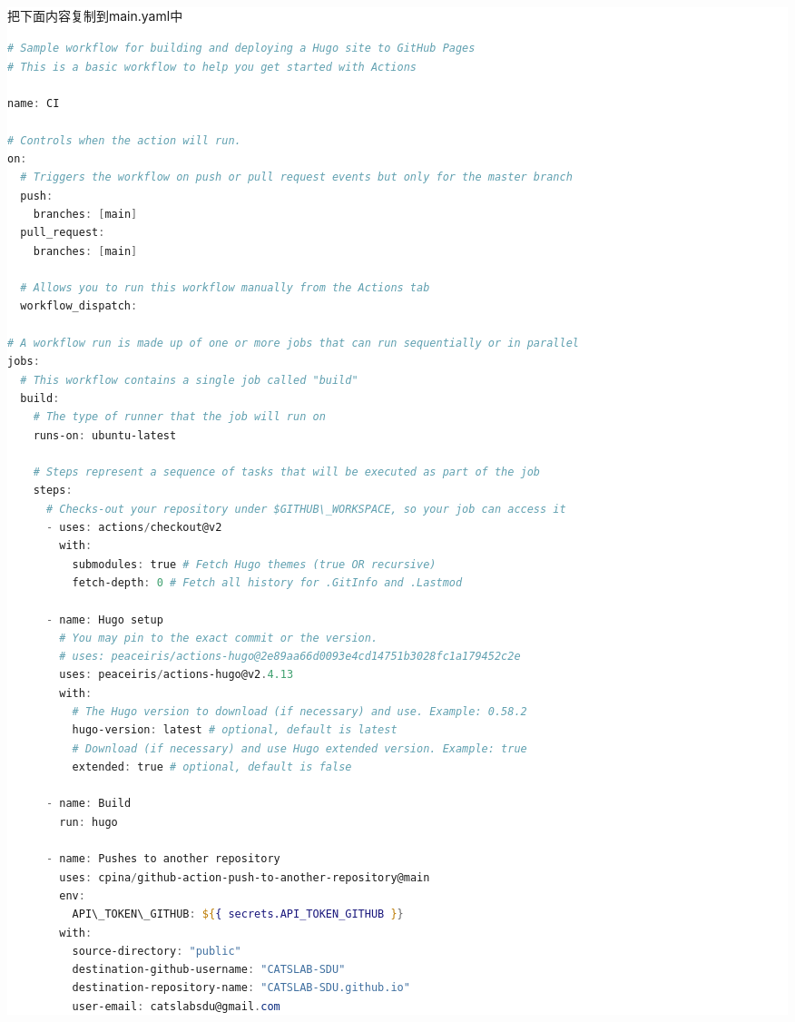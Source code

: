 把下面内容复制到main.yaml中

```powershell
# Sample workflow for building and deploying a Hugo site to GitHub Pages
# This is a basic workflow to help you get started with Actions

name: CI

# Controls when the action will run.
on:
  # Triggers the workflow on push or pull request events but only for the master branch
  push:
    branches: [main]
  pull_request:
    branches: [main]

  # Allows you to run this workflow manually from the Actions tab
  workflow_dispatch:

# A workflow run is made up of one or more jobs that can run sequentially or in parallel
jobs:
  # This workflow contains a single job called "build"
  build:
    # The type of runner that the job will run on
    runs-on: ubuntu-latest

    # Steps represent a sequence of tasks that will be executed as part of the job
    steps:
      # Checks-out your repository under $GITHUB\_WORKSPACE, so your job can access it
      - uses: actions/checkout@v2
        with:
          submodules: true # Fetch Hugo themes (true OR recursive)
          fetch-depth: 0 # Fetch all history for .GitInfo and .Lastmod

      - name: Hugo setup
        # You may pin to the exact commit or the version.
        # uses: peaceiris/actions-hugo@2e89aa66d0093e4cd14751b3028fc1a179452c2e
        uses: peaceiris/actions-hugo@v2.4.13
        with:
          # The Hugo version to download (if necessary) and use. Example: 0.58.2
          hugo-version: latest # optional, default is latest
          # Download (if necessary) and use Hugo extended version. Example: true
          extended: true # optional, default is false

      - name: Build
        run: hugo

      - name: Pushes to another repository
        uses: cpina/github-action-push-to-another-repository@main
        env:
          API\_TOKEN\_GITHUB: ${{ secrets.API_TOKEN_GITHUB }}
        with:
          source-directory: "public"
          destination-github-username: "CATSLAB-SDU"
          destination-repository-name: "CATSLAB-SDU.github.io"
          user-email: catslabsdu@gmail.com

```
